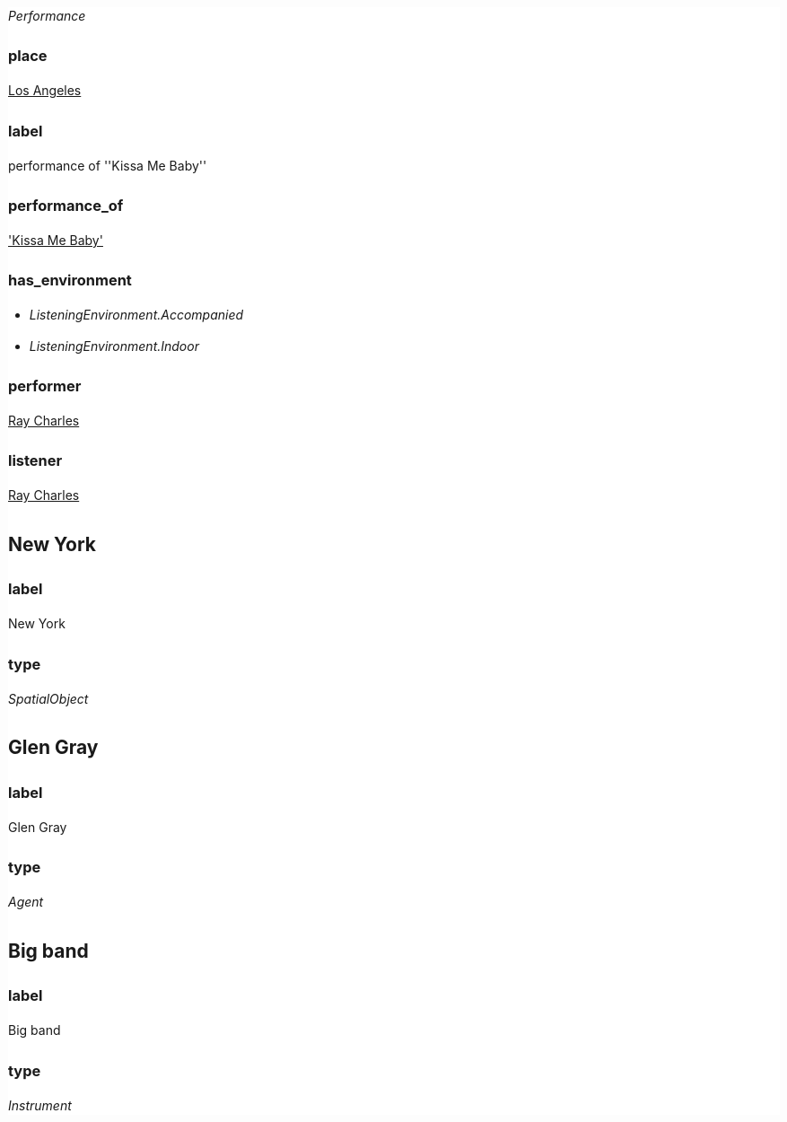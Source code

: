 *Performance*

### place


[Los Angeles](#Los-Angeles)

### label


performance of ''Kissa Me Baby''

### performance_of


['Kissa Me Baby'](#'Kissa-Me-Baby')

### has_environment

 - *ListeningEnvironment.Accompanied*

 - *ListeningEnvironment.Indoor*

### performer


[Ray Charles](#Ray-Charles)

### listener


[Ray Charles](#Ray-Charles)

## New York

### label


New York

### type


*SpatialObject*

## Glen Gray

### label


Glen Gray

### type


*Agent*

## Big band

### label


Big band

### type


*Instrument*